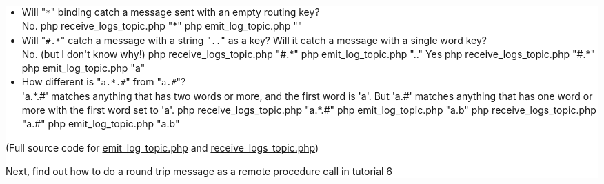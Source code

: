  * Will "`*`" binding catch a message sent with an empty routing key?
   <div class="teaser_answer">
       No.
       php receive_logs_topic.php "&#42;"
       php emit_log_topic.php ""
   </div>
 * Will "`#.*`" catch a message with a string "`..`" as a key? Will
   it catch a message with a single word key?
   <div class="teaser_answer">
       No. (but I don't know why!)
       php receive_logs_topic.php "#.&#42;"
       php emit_log_topic.php ".."
       Yes
       php receive_logs_topic.php "#.&#42;"
       php emit_log_topic.php "a"
   </div>
 * How different is "`a.*.#`" from "`a.#`"?
   <div class="teaser_answer">
       'a.&#42;.#' matches anything that has two words or more, and the first
       word is 'a'. But 'a.#' matches anything that has one word or more
       with the first word set to 'a'.
       php receive_logs_topic.php "a.*.#"
       php emit_log_topic.php "a.b"
       php receive_logs_topic.php "a.#"
       php emit_log_topic.php "a.b"
   </div>

(Full source code for [emit_log_topic.php](https://github.com/rabbitmq/rabbitmq-tutorials/blob/master/php/emit_log_topic.php)
and [receive_logs_topic.php](https://github.com/rabbitmq/rabbitmq-tutorials/blob/master/php/receive_logs_topic.php))

Next, find out how to do a round trip message as a remote procedure call in [tutorial 6](tutorial-six-php.html)
